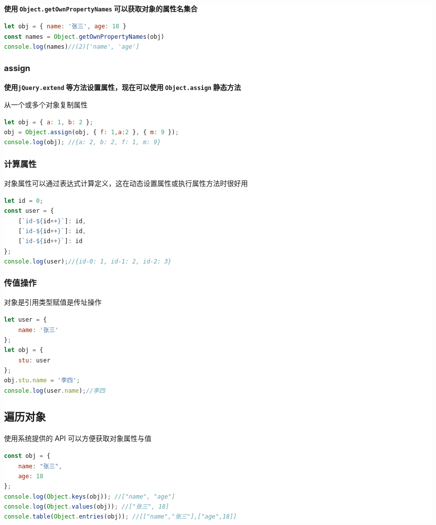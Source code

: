 **使用 `Object.getOwnPropertyNames` 可以获取对象的属性名集合**

```js
let obj = { name: '张三', age: 18 }
const names = Object.getOwnPropertyNames(obj)
console.log(names)//(2)['name', 'age']
```

### assign

**使用`jQuery.extend` 等方法设置属性，现在可以使用 `Object.assign` 静态方法**

从一个或多个对象复制属性

```js
let obj = { a: 1, b: 2 };
obj = Object.assign(obj, { f: 1,a:2 }, { m: 9 });
console.log(obj); //{a: 2, b: 2, f: 1, m: 9}
```

### 计算属性

对象属性可以通过表达式计算定义，这在动态设置属性或执行属性方法时很好用

```js
let id = 0;
const user = {
    [`id-${id++}`]: id,
    [`id-${id++}`]: id,
    [`id-${id++}`]: id
};
console.log(user);//{id-0: 1, id-1: 2, id-2: 3}
```

### 传值操作

对象是引用类型赋值是传址操作

```js
let user = {
    name: '张三'
};
let obj = {
    stu: user
};
obj.stu.name = '李四';
console.log(user.name);//李四
```

## 遍历对象

使用系统提供的 API 可以方便获取对象属性与值

```js
const obj = {
    name: "张三",
    age: 18
};
console.log(Object.keys(obj)); //["name", "age"]
console.log(Object.values(obj)); //["张三", 18]
console.table(Object.entries(obj)); //[["name","张三"],["age",18]]
```
